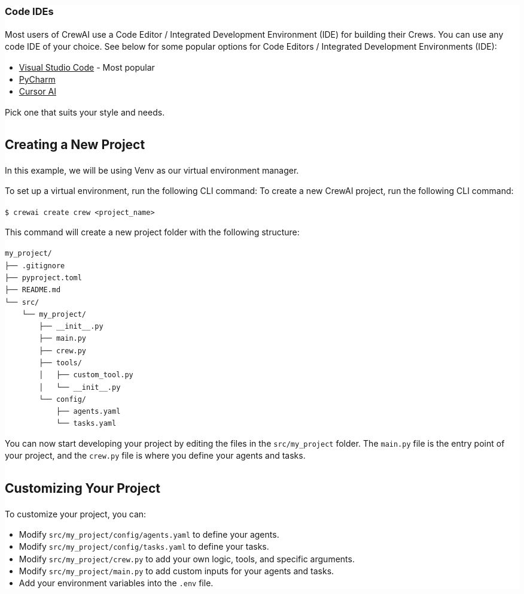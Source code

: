 ### Code IDEs

Most users of CrewAI use a Code Editor / Integrated Development Environment (IDE) for building their Crews. You can use any code IDE of your choice. See below for some popular options for Code Editors / Integrated Development Environments (IDE):

- [Visual Studio Code](https://code.visualstudio.com/) - Most popular
- [PyCharm](https://www.jetbrains.com/pycharm/)
- [Cursor AI](https://cursor.com)

Pick one that suits your style and needs.

## Creating a New Project
In this example, we will be using Venv as our virtual environment manager.

To set up a virtual environment, run the following CLI command:
To create a new CrewAI project, run the following CLI command:

```shell
$ crewai create crew <project_name>
```

This command will create a new project folder with the following structure:

```shell
my_project/
├── .gitignore
├── pyproject.toml
├── README.md
└── src/
    └── my_project/
        ├── __init__.py
        ├── main.py
        ├── crew.py
        ├── tools/
        │   ├── custom_tool.py
        │   └── __init__.py
        └── config/
            ├── agents.yaml
            └── tasks.yaml
```

You can now start developing your project by editing the files in the `src/my_project` folder. The `main.py` file is the entry point of your project, and the `crew.py` file is where you define your agents and tasks.

## Customizing Your Project

To customize your project, you can:
- Modify `src/my_project/config/agents.yaml` to define your agents.
- Modify `src/my_project/config/tasks.yaml` to define your tasks.
- Modify `src/my_project/crew.py` to add your own logic, tools, and specific arguments.
- Modify `src/my_project/main.py` to add custom inputs for your agents and tasks.
- Add your environment variables into the `.env` file.

